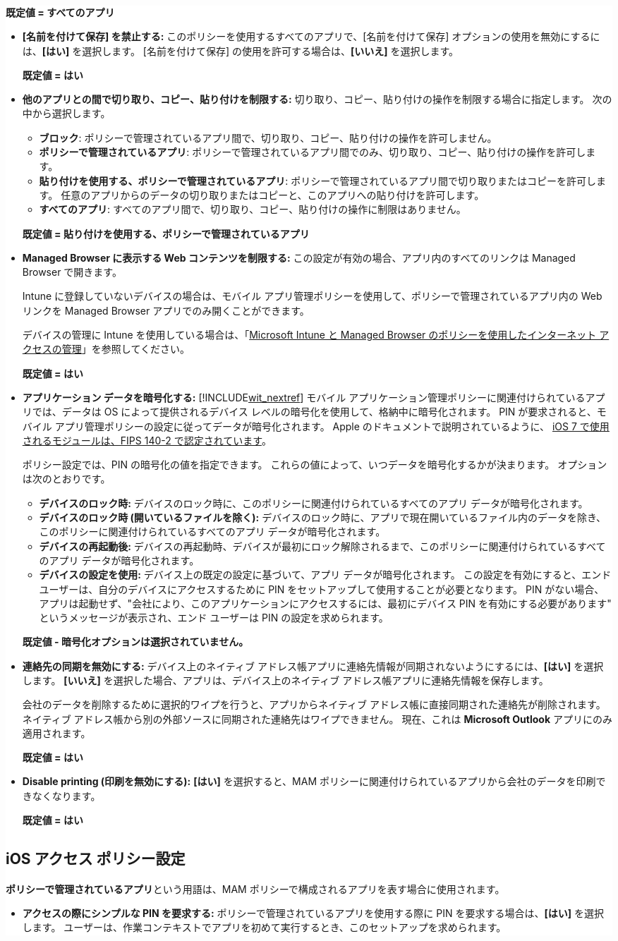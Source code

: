   **既定値 = すべてのアプリ**

- **[名前を付けて保存] を禁止する:** このポリシーを使用するすべてのアプリで、[名前を付けて保存] オプションの使用を無効にするには、**[はい]** を選択します。 [名前を付けて保存] の使用を許可する場合は、**[いいえ]** を選択します。

  **既定値 = はい**

- **他のアプリとの間で切り取り、コピー、貼り付けを制限する:** 切り取り、コピー、貼り付けの操作を制限する場合に指定します。 次の中から選択します。
  -   **ブロック**: ポリシーで管理されているアプリ間で、切り取り、コピー、貼り付けの操作を許可しません。
  -   **ポリシーで管理されているアプリ**: ポリシーで管理されているアプリ間でのみ、切り取り、コピー、貼り付けの操作を許可します。
  -   **貼り付けを使用する、ポリシーで管理されているアプリ**: ポリシーで管理されているアプリ間で切り取りまたはコピーを許可します。 任意のアプリからのデータの切り取りまたはコピーと、このアプリへの貼り付けを許可します。
  - **すべてのアプリ**: すべてのアプリ間で、切り取り、コピー、貼り付けの操作に制限はありません。

  **既定値 = 貼り付けを使用する、ポリシーで管理されているアプリ**

- **Managed Browser に表示する Web コンテンツを制限する:** この設定が有効の場合、アプリ内のすべてのリンクは Managed Browser で開きます。

  Intune に登録していないデバイスの場合は、モバイル アプリ管理ポリシーを使用して、ポリシーで管理されているアプリ内の Web リンクを Managed Browser アプリでのみ開くことができます。

  デバイスの管理に Intune を使用している場合は、「[Microsoft Intune と Managed Browser のポリシーを使用したインターネット アクセスの管理](manage-internet-access-using-managed-browser-policies.md)」を参照してください。

    **既定値 = はい**

- **アプリケーション データを暗号化する:** [!INCLUDE[wit_nextref](../includes/wit_nextref_md.md)] モバイル アプリケーション管理ポリシーに関連付けられているアプリでは、データは OS によって提供されるデバイス レベルの暗号化を使用して、格納中に暗号化されます。 PIN が要求されると、モバイル アプリ管理ポリシーの設定に従ってデータが暗号化されます。 Apple のドキュメントで説明されているように、 [iOS 7 で使用されるモジュールは、FIPS 140-2 で認定されています](http://support.apple.com/en-us/HT202739)。

  ポリシー設定では、PIN の暗号化の値を指定できます。  これらの値によって、いつデータを暗号化するかが決まります。 オプションは次のとおりです。
  - **デバイスのロック時:** デバイスのロック時に、このポリシーに関連付けられているすべてのアプリ データが暗号化されます。
  -   **デバイスのロック時 (開いているファイルを除く):** デバイスのロック時に、アプリで現在開いているファイル内のデータを除き、このポリシーに関連付けられているすべてのアプリ データが暗号化されます。
  -   **デバイスの再起動後:** デバイスの再起動時、デバイスが最初にロック解除されるまで、このポリシーに関連付けられているすべてのアプリ データが暗号化されます。
  -   **デバイスの設定を使用:** デバイス上の既定の設定に基づいて、アプリ データが暗号化されます。
  この設定を有効にすると、エンド ユーザーは、自分のデバイスにアクセスするために PIN をセットアップして使用することが必要となります。  PIN がない場合、アプリは起動せず、"会社により、このアプリケーションにアクセスするには、最初にデバイス PIN を有効にする必要があります" というメッセージが表示され、エンド ユーザーは PIN の設定を求められます。

  **既定値 - 暗号化オプションは選択されていません。**
- **連絡先の同期を無効にする:** デバイス上のネイティブ アドレス帳アプリに連絡先情報が同期されないようにするには、**[はい]** を選択します。 **[いいえ]** を選択した場合、アプリは、デバイス上のネイティブ アドレス帳アプリに連絡先情報を保存します。

  会社のデータを削除するために選択的ワイプを行うと、アプリからネイティブ アドレス帳に直接同期された連絡先が削除されます。 ネイティブ アドレス帳から別の外部ソースに同期された連絡先はワイプできません。 現在、これは **Microsoft Outlook** アプリにのみ適用されます。

  **既定値 = はい**
  
- **Disable printing (印刷を無効にする):** **[はい]** を選択すると、MAM ポリシーに関連付けられているアプリから会社のデータを印刷できなくなります。

    **既定値 = はい**

##  iOS アクセス ポリシー設定
**ポリシーで管理されているアプリ**という用語は、MAM ポリシーで構成されるアプリを表す場合に使用されます。
- **アクセスの際にシンプルな PIN を要求する:** ポリシーで管理されているアプリを使用する際に PIN を要求する場合は、**[はい]** を選択します。 ユーザーは、作業コンテキストでアプリを初めて実行するとき、このセットアップを求められます。
